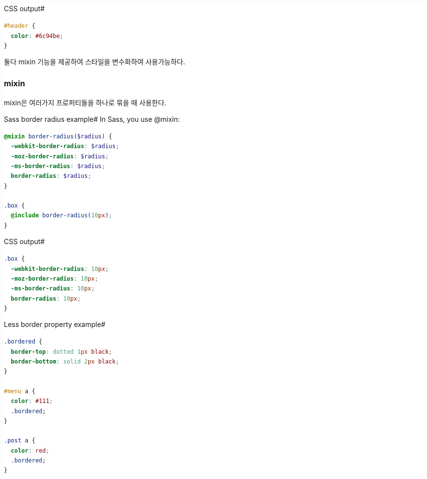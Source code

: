 CSS output#

```css
#header {
  color: #6c94be;
}
```

둘다 mixin 기능을 제공하여 스타일을 변수화하여 사용가능하다.

### mixin

mixin은 여러가지 프로퍼티들을 하나로 묶을 때 사용한다.

Sass border radius example#
In Sass, you use @mixin:

```scss
@mixin border-radius($radius) {
  -webkit-border-radius: $radius;
  -moz-border-radius: $radius;
  -ms-border-radius: $radius;
  border-radius: $radius;
}

.box {
  @include border-radius(10px);
}
```

CSS output#

```css
.box {
  -webkit-border-radius: 10px;
  -moz-border-radius: 10px;
  -ms-border-radius: 10px;
  border-radius: 10px;
}
```

Less border property example#

```css
.bordered {
  border-top: dotted 1px black;
  border-bottom: solid 2px black;
}

#menu a {
  color: #111;
  .bordered;
}

.post a {
  color: red;
  .bordered;
}
```
